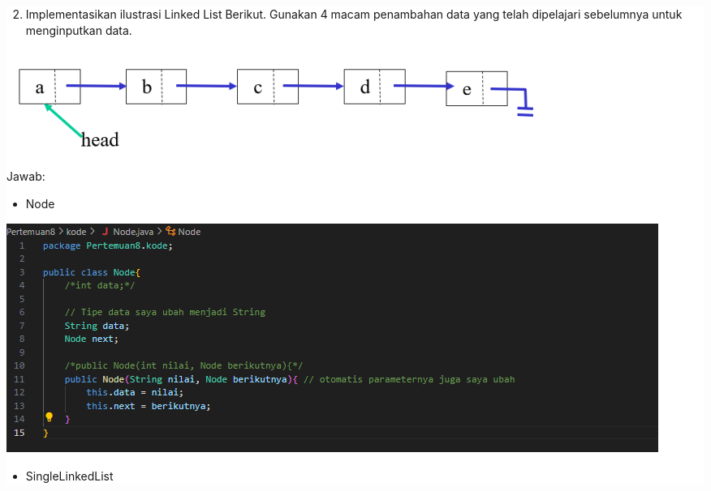 
2. Implementasikan ilustrasi Linked List Berikut. Gunakan 4 macam penambahan data yang telah dipelajari sebelumnya untuk menginputkan data.

<img src="gambar/Soal nomor 2 tugas.png">

Jawab:

- Node

<img src="gambar/Node Tugas No.2.png">


- SingleLinkedList
